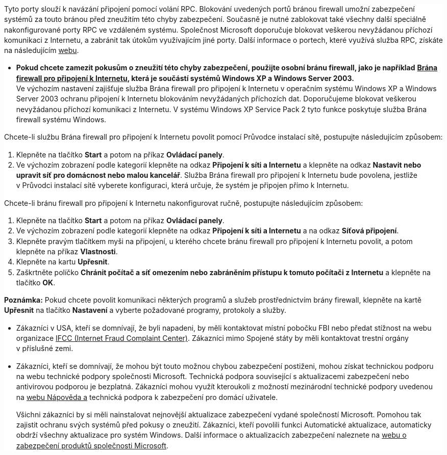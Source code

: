 Tyto porty slouží k navázání připojení pomocí volání RPC. Blokování uvedených portů bránou firewall umožní zabezpečení systémů za touto bránou před zneužitím této chyby zabezpečení. Současně je nutné zablokovat také všechny další speciálně nakonfigurované porty RPC ve vzdáleném systému. Společnost Microsoft doporučuje blokovat veškerou nevyžádanou příchozí komunikaci z Internetu, a zabránit tak útokům využívajícím jiné porty. Další informace o portech, které využívá služba RPC, získáte na následujícím [webu](http://go.microsoft.com/fwlink/?linkid=21312).

* **Pokud chcete zamezit pokusům o zneužití této chyby zabezpečení, použijte osobní bránu firewall, jako je například** [**Brána firewall pro připojení k Internetu**](http://go.microsoft.com/fwlink/?linkid=33335)**, která je součástí systémů Windows XP a Windows Server 2003.**  
Ve výchozím nastavení zajišťuje služba Brána firewall pro připojení k Internetu v operačním systému Windows XP a Windows Server 2003 ochranu připojení k Internetu blokováním nevyžádaných příchozích dat. Doporučujeme blokovat veškerou nevyžádanou příchozí komunikaci z Internetu. V systému Windows XP Service Pack 2 tyto funkce poskytuje služba Brána firewall systému Windows.

Chcete-li službu Brána firewall pro připojení k Internetu povolit pomocí Průvodce instalací sítě, postupujte následujícím způsobem:

1. Klepněte na tlačítko **Start** a potom na příkaz **Ovládací panely**.
2. Ve výchozím zobrazení podle kategorií klepněte na odkaz **Připojení k síti a Internetu** a klepněte na odkaz **Nastavit nebo upravit síť pro domácnost nebo malou kancelář**. Služba Brána firewall pro připojení k Internetu bude povolena, jestliže v Průvodci instalací sítě vyberete konfiguraci, která určuje, že systém je připojen přímo k Internetu.

Chcete-li bránu firewall pro připojení k Internetu nakonfigurovat ručně, postupujte následujícím způsobem:

1. Klepněte na tlačítko **Start** a potom na příkaz **Ovládací panely**.
2. Ve výchozím zobrazení podle kategorií klepněte na odkaz **Připojení k síti a Internetu** a na odkaz **Síťová připojení**.
3. Klepněte pravým tlačítkem myši na připojení, u kterého chcete bránu firewall pro připojení k Internetu povolit, a potom klepněte na příkaz **Vlastnosti**.
4. Klepněte na kartu **Upřesnit**.
5. Zaškrtněte políčko **Chránit počítač a síť omezením nebo zabráněním přístupu k tomuto počítači z Internetu** a klepněte na tlačítko **OK**.

**Poznámka:** Pokud chcete povolit komunikaci některých programů a služeb prostřednictvím brány firewall, klepněte na kartě **Upřesnit** na tlačítko **Nastavení** a vyberte požadované programy, protokoly a služby.

* Zákazníci v USA, kteří se domnívají, že byli napadeni, by měli kontaktovat místní pobočku FBI nebo předat stížnost na webu organizace [IFCC (Internet Fraud Complaint Center)](http://www.ifccfbi.gov/index.asp). Zákazníci mimo Spojené státy by měli kontaktovat trestní orgány v příslušné zemi.
* Zákazníci, kteří se domnívají, že mohou být touto možnou chybou zabezpečení postiženi, mohou získat technickou podporu na webu technické podpory společnosti Microsoft. Technická podpora související s aktualizacemi zabezpečení nebo antivirovou podporou je bezplatná. Zákazníci mohou využít kteroukoli z možností mezinárodní technické podpory uvedenou na [webu Nápověda a](http://support.microsoft.com/security) technická podpora k zabezpečení pro domácí uživatele.

	Všichni zákazníci by si měli nainstalovat nejnovější aktualizace zabezpečení vydané společností Microsoft. Pomohou tak zajistit ochranu svých systémů před pokusy o zneužití. Zákazníci, kteří povolili funkci Automatické aktualizace, automaticky obdrží všechny aktualizace pro systém Windows. Další informace o aktualizacích zabezpečení naleznete na [webu o zabezpečení produktů společnosti Microsoft](http://www.microsoft.com/my%20documents/www.microsoft.com/security).
